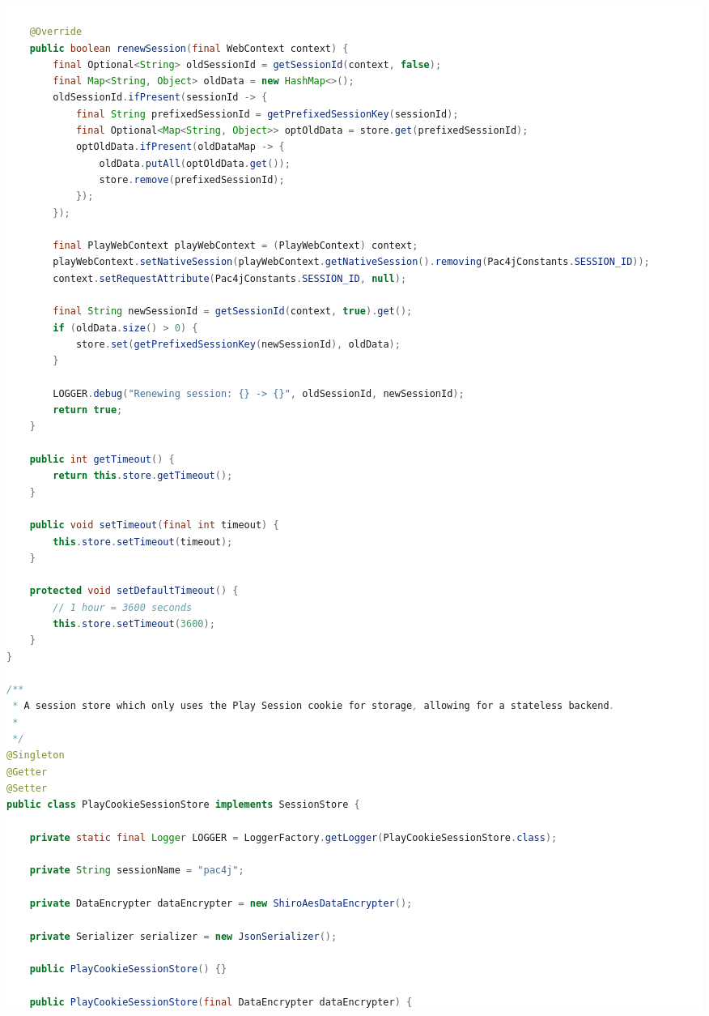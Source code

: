 ```java

    @Override
    public boolean renewSession(final WebContext context) {
        final Optional<String> oldSessionId = getSessionId(context, false);
        final Map<String, Object> oldData = new HashMap<>();
        oldSessionId.ifPresent(sessionId -> {
            final String prefixedSessionId = getPrefixedSessionKey(sessionId);
            final Optional<Map<String, Object>> optOldData = store.get(prefixedSessionId);
            optOldData.ifPresent(oldDataMap -> {
                oldData.putAll(optOldData.get());
                store.remove(prefixedSessionId);
            });
        });

        final PlayWebContext playWebContext = (PlayWebContext) context;
        playWebContext.setNativeSession(playWebContext.getNativeSession().removing(Pac4jConstants.SESSION_ID));
        context.setRequestAttribute(Pac4jConstants.SESSION_ID, null);

        final String newSessionId = getSessionId(context, true).get();
        if (oldData.size() > 0) {
            store.set(getPrefixedSessionKey(newSessionId), oldData);
        }

        LOGGER.debug("Renewing session: {} -> {}", oldSessionId, newSessionId);
        return true;
    }

    public int getTimeout() {
        return this.store.getTimeout();
    }

    public void setTimeout(final int timeout) {
        this.store.setTimeout(timeout);
    }

    protected void setDefaultTimeout() {
        // 1 hour = 3600 seconds
        this.store.setTimeout(3600);
    }
}

/**
 * A session store which only uses the Play Session cookie for storage, allowing for a stateless backend.
 *
 */
@Singleton
@Getter
@Setter
public class PlayCookieSessionStore implements SessionStore {

    private static final Logger LOGGER = LoggerFactory.getLogger(PlayCookieSessionStore.class);

    private String sessionName = "pac4j";

    private DataEncrypter dataEncrypter = new ShiroAesDataEncrypter();

    private Serializer serializer = new JsonSerializer();

    public PlayCookieSessionStore() {}

    public PlayCookieSessionStore(final DataEncrypter dataEncrypter) {
```